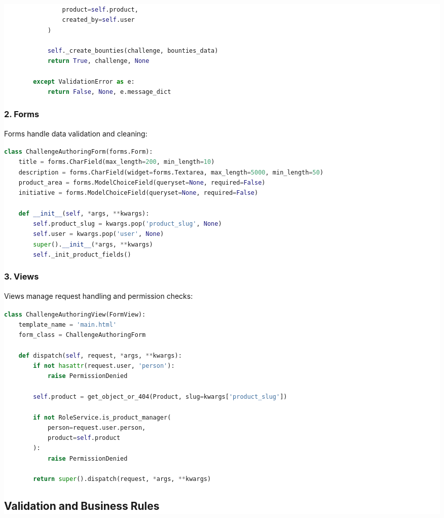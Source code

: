 ```python
                product=self.product,
                created_by=self.user
            )
            
            self._create_bounties(challenge, bounties_data)
            return True, challenge, None
            
        except ValidationError as e:
            return False, None, e.message_dict
```

### 2. Forms
Forms handle data validation and cleaning:

```python
class ChallengeAuthoringForm(forms.Form):
    title = forms.CharField(max_length=200, min_length=10)
    description = forms.CharField(widget=forms.Textarea, max_length=5000, min_length=50)
    product_area = forms.ModelChoiceField(queryset=None, required=False)
    initiative = forms.ModelChoiceField(queryset=None, required=False)
    
    def __init__(self, *args, **kwargs):
        self.product_slug = kwargs.pop('product_slug', None)
        self.user = kwargs.pop('user', None)
        super().__init__(*args, **kwargs)
        self._init_product_fields()
```

### 3. Views
Views manage request handling and permission checks:

```python
class ChallengeAuthoringView(FormView):
    template_name = 'main.html'
    form_class = ChallengeAuthoringForm
    
    def dispatch(self, request, *args, **kwargs):
        if not hasattr(request.user, 'person'):
            raise PermissionDenied
            
        self.product = get_object_or_404(Product, slug=kwargs['product_slug'])
        
        if not RoleService.is_product_manager(
            person=request.user.person,
            product=self.product
        ):
            raise PermissionDenied
            
        return super().dispatch(request, *args, **kwargs)
```

## Validation and Business Rules

